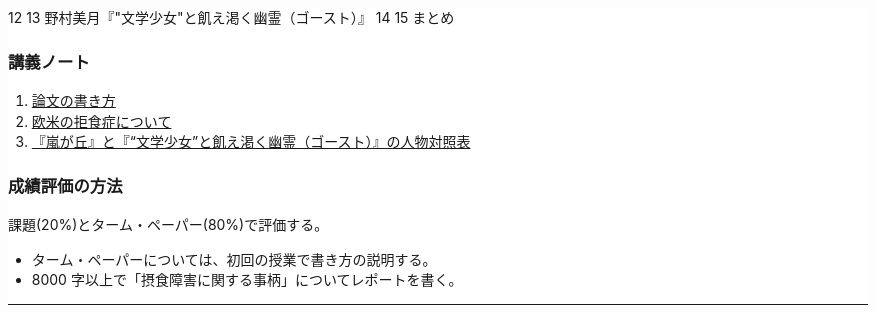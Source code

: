 <tr>
<td width="20" class="center">12</td>
</tr>
<tr>
<td width="20" class="center">13</td>
<td rowspan="2" class="left">野村美月『"文学少女"と飢え渇く幽霊（ゴースト）』</td>
</tr>
<tr>
<td width="20" class="center">14</td>
</tr>
<tr>
<td width="20" class="center">15</td>
<td width="435">まとめ</td>
</tr>
</table>

### 講義ノート

1. [論文の書き方](https://ocw.nagoya-u.jp/files/139/how_to_write.pdf)
2. [欧米の拒食症について](https://ocw.nagoya-u.jp/files/139/anorexia%20nervosa.pdf)
3. [『嵐が丘』と『“文学少女”と飢え渇く幽霊（ゴースト）』の人物対照表](https://ocw.nagoya-u.jp/files/139/jimbutsu-taishouhyou.pdf)

### 成績評価の方法

課題(20%)とターム・ペーパー(80%)で評価する。

- ターム・ペーパーについては、初回の授業で書き方の説明する。
- 8000 字以上で「摂食障害に関する事柄」についてレポートを書く。

---
